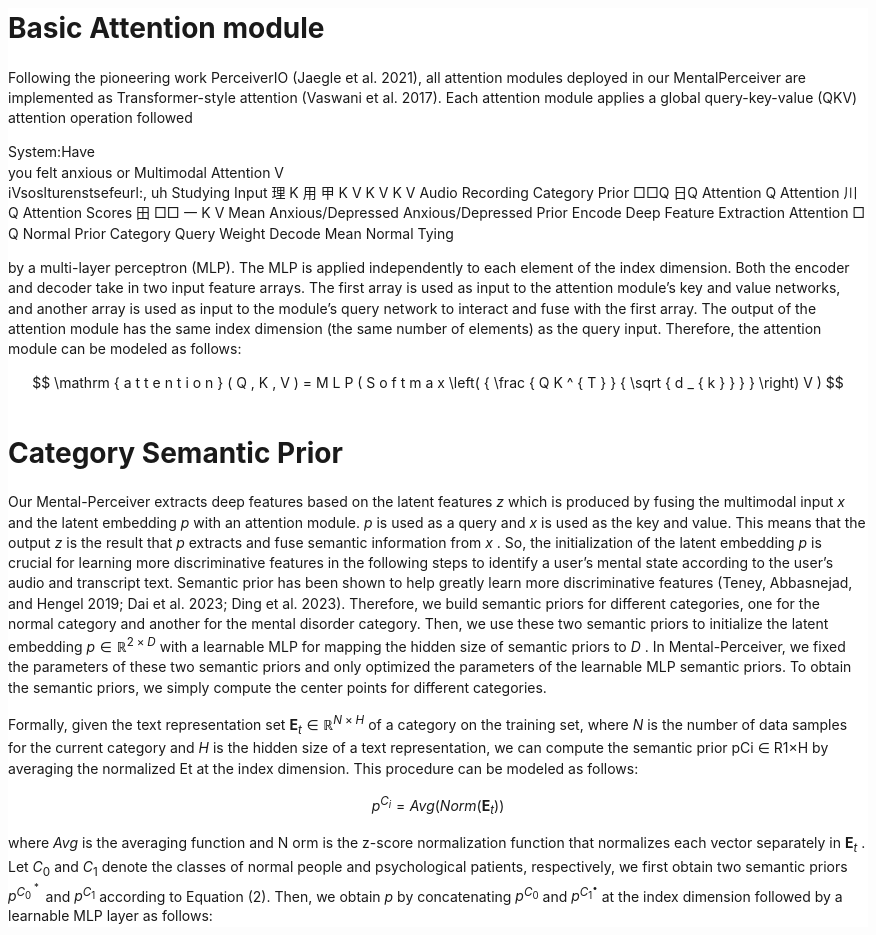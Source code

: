 # Basic Attention module

Following the pioneering work PerceiverIO (Jaegle et al. 2021), all attention modules deployed in our MentalPerceiver are implemented as Transformer-style attention (Vaswani et al. 2017). Each attention module applies a global query-key-value (QKV) attention operation followed

System:Have   
you felt anxious or Multimodal Attention V   
iVsoslturenstsefeurl:, uh Studying Input 理 K 用 甲 K V K V K V Audio Recording Category Prior □□Q 日Q Attention Q Attention 川 Q Attention Scores 田 □□ 一 K V Mean Anxious/Depressed Anxious/Depressed Prior Encode Deep Feature Extraction Attention □ Q Normal Prior Category Query Weight Decode Mean Normal Tying

by a multi-layer perceptron (MLP). The MLP is applied independently to each element of the index dimension. Both the encoder and decoder take in two input feature arrays. The first array is used as input to the attention module’s key and value networks, and another array is used as input to the module’s query network to interact and fuse with the first array. The output of the attention module has the same index dimension (the same number of elements) as the query input. Therefore, the attention module can be modeled as follows:

$$
\mathrm { a t t e n t i o n } ( Q , K , V ) = M L P ( S o f t m a x \left( { \frac { Q K ^ { T } } { \sqrt { d _ { k } } } } \right) V )
$$

# Category Semantic Prior

Our Mental-Perceiver extracts deep features based on the latent features $z$ which is produced by fusing the multimodal input $x$ and the latent embedding $p$ with an attention module. $p$ is used as a query and $x$ is used as the key and value. This means that the output $z$ is the result that $p$ extracts and fuse semantic information from $x$ . So, the initialization of the latent embedding $p$ is crucial for learning more discriminative features in the following steps to identify a user’s mental state according to the user’s audio and transcript text. Semantic prior has been shown to help greatly learn more discriminative features (Teney, Abbasnejad, and Hengel 2019; Dai et al. 2023; Ding et al. 2023). Therefore, we build semantic priors for different categories, one for the normal category and another for the mental disorder category. Then, we use these two semantic priors to initialize the latent embedding $p \in \mathbb { R } ^ { 2 \times D }$ with a learnable MLP for mapping the hidden size of semantic priors to $D$ . In Mental-Perceiver, we fixed the parameters of these two semantic priors and only optimized the parameters of the learnable MLP semantic priors. To obtain the semantic priors, we simply compute the center points for different categories.

Formally, given the text representation set $\mathbf { E } _ { t } \in \mathbb { R } ^ { N \times H }$ of a category on the training set, where $N$ is the number of data samples for the current category and $H$ is the hidden size of a text representation, we can compute the semantic prior pCi ∈ R1×H by averaging the normalized Et at the index dimension. This procedure can be modeled as follows:

$$
p ^ { C _ { i } } = A v g ( N o r m ( \mathbf { E } _ { t } ) )
$$

where $A v g$ is the averaging function and N orm is the z-score normalization function that normalizes each vector separately in $\mathbf { E } _ { t }$ . Let $C _ { 0 }$ and $C _ { 1 }$ denote the classes of normal people and psychological patients, respectively, we first obtain two semantic priors $p ^ { C _ { 0 } ^ { \mathrm { ~ * ~ } } }$ and $p ^ { C _ { 1 } }$ according to Equation (2). Then, we obtain $p$ by concatenating $p ^ { C _ { 0 } }$ and $p ^ { C _ { 1 } ^ { \bullet } }$ at the index dimension followed by a learnable MLP layer as follows:

